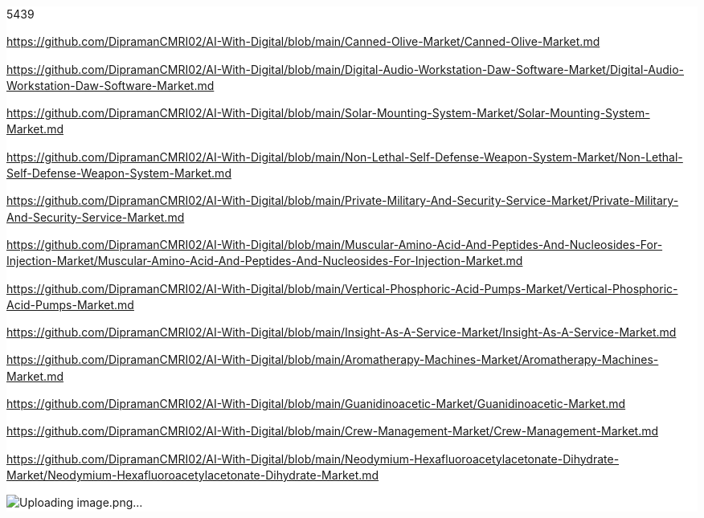 5439</p><p><a href="https://github.com/DipramanCMRI02/AI-With-Digital/blob/main/Canned-Olive-Market/Canned-Olive-Market.md">https://github.com/DipramanCMRI02/AI-With-Digital/blob/main/Canned-Olive-Market/Canned-Olive-Market.md</a></p><p><a href="https://github.com/DipramanCMRI02/AI-With-Digital/blob/main/Digital-Audio-Workstation-Daw-Software-Market/Digital-Audio-Workstation-Daw-Software-Market.md">https://github.com/DipramanCMRI02/AI-With-Digital/blob/main/Digital-Audio-Workstation-Daw-Software-Market/Digital-Audio-Workstation-Daw-Software-Market.md</a></p><p><a href="https://github.com/DipramanCMRI02/AI-With-Digital/blob/main/Solar-Mounting-System-Market/Solar-Mounting-System-Market.md">https://github.com/DipramanCMRI02/AI-With-Digital/blob/main/Solar-Mounting-System-Market/Solar-Mounting-System-Market.md</a></p><p><a href="https://github.com/DipramanCMRI02/AI-With-Digital/blob/main/Non-Lethal-Self-Defense-Weapon-System-Market/Non-Lethal-Self-Defense-Weapon-System-Market.md">https://github.com/DipramanCMRI02/AI-With-Digital/blob/main/Non-Lethal-Self-Defense-Weapon-System-Market/Non-Lethal-Self-Defense-Weapon-System-Market.md</a></p><p><a href="https://github.com/DipramanCMRI02/AI-With-Digital/blob/main/Private-Military-And-Security-Service-Market/Private-Military-And-Security-Service-Market.md">https://github.com/DipramanCMRI02/AI-With-Digital/blob/main/Private-Military-And-Security-Service-Market/Private-Military-And-Security-Service-Market.md</a></p><p><a href="https://github.com/DipramanCMRI02/AI-With-Digital/blob/main/Muscular-Amino-Acid-And-Peptides-And-Nucleosides-For-Injection-Market/Muscular-Amino-Acid-And-Peptides-And-Nucleosides-For-Injection-Market.md">https://github.com/DipramanCMRI02/AI-With-Digital/blob/main/Muscular-Amino-Acid-And-Peptides-And-Nucleosides-For-Injection-Market/Muscular-Amino-Acid-And-Peptides-And-Nucleosides-For-Injection-Market.md</a></p><p><a href="https://github.com/DipramanCMRI02/AI-With-Digital/blob/main/Vertical-Phosphoric-Acid-Pumps-Market/Vertical-Phosphoric-Acid-Pumps-Market.md">https://github.com/DipramanCMRI02/AI-With-Digital/blob/main/Vertical-Phosphoric-Acid-Pumps-Market/Vertical-Phosphoric-Acid-Pumps-Market.md</a></p><p><a href="https://github.com/DipramanCMRI02/AI-With-Digital/blob/main/Insight-As-A-Service-Market/Insight-As-A-Service-Market.md">https://github.com/DipramanCMRI02/AI-With-Digital/blob/main/Insight-As-A-Service-Market/Insight-As-A-Service-Market.md</a></p><p><a href="https://github.com/DipramanCMRI02/AI-With-Digital/blob/main/Aromatherapy-Machines-Market/Aromatherapy-Machines-Market.md">https://github.com/DipramanCMRI02/AI-With-Digital/blob/main/Aromatherapy-Machines-Market/Aromatherapy-Machines-Market.md</a></p><p><a href="https://github.com/DipramanCMRI02/AI-With-Digital/blob/main/Guanidinoacetic-Market/Guanidinoacetic-Market.md">https://github.com/DipramanCMRI02/AI-With-Digital/blob/main/Guanidinoacetic-Market/Guanidinoacetic-Market.md</a></p><p><a href="https://github.com/DipramanCMRI02/AI-With-Digital/blob/main/Crew-Management-Market/Crew-Management-Market.md">https://github.com/DipramanCMRI02/AI-With-Digital/blob/main/Crew-Management-Market/Crew-Management-Market.md</a></p><p><a href="https://github.com/DipramanCMRI02/AI-With-Digital/blob/main/Neodymium-Hexafluoroacetylacetonate-Dihydrate-Market/Neodymium-Hexafluoroacetylacetonate-Dihydrate-Market.md">https://github.com/DipramanCMRI02/AI-With-Digital/blob/main/Neodymium-Hexafluoroacetylacetonate-Dihydrate-Market/Neodymium-Hexafluoroacetylacetonate-Dihydrate-Market.md</a></p>
![Uploading image.png…]()
